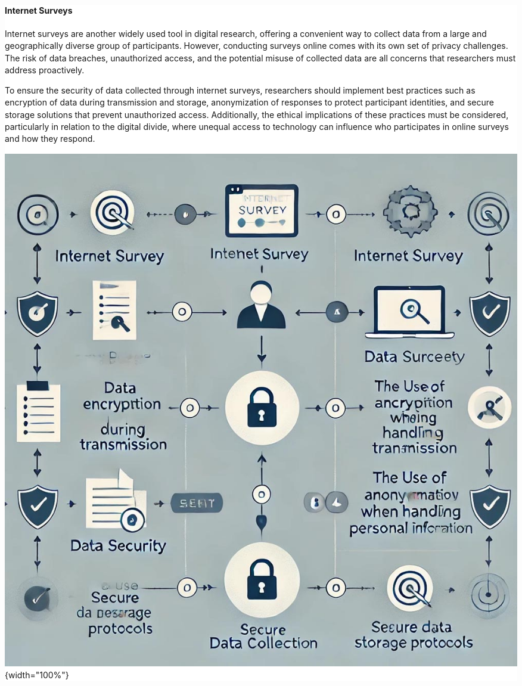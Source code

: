 #### Internet Surveys

Internet surveys are another widely used tool in digital research, offering a convenient way to collect data from a large and geographically diverse group of participants. However, conducting surveys online comes with its own set of privacy challenges. The risk of data breaches, unauthorized access, and the potential misuse of collected data are all concerns that researchers must address proactively.

To ensure the security of data collected through internet surveys, researchers should implement best practices such as encryption of data during transmission and storage, anonymization of responses to protect participant identities, and secure storage solutions that prevent unauthorized access. Additionally, the ethical implications of these practices must be considered, particularly in relation to the digital divide, where unequal access to technology can influence who participates in online surveys and how they respond.

![](images/fig095.jpg){width="100%"}

